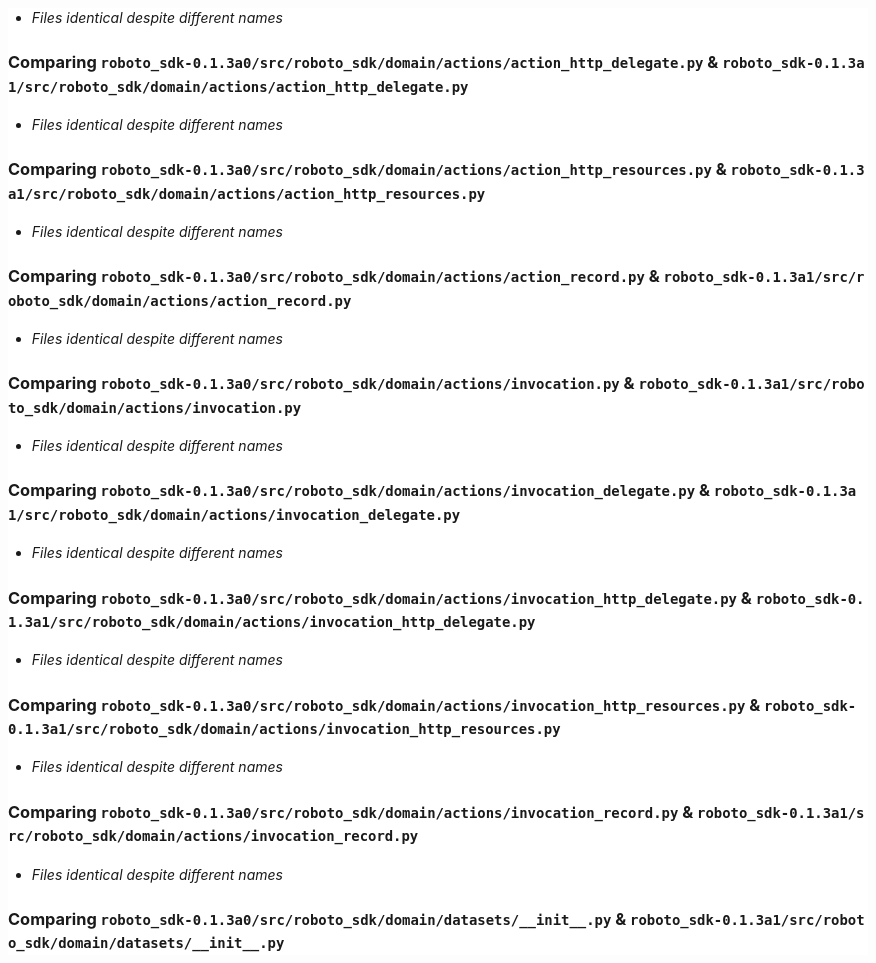  * *Files identical despite different names*

### Comparing `roboto_sdk-0.1.3a0/src/roboto_sdk/domain/actions/action_http_delegate.py` & `roboto_sdk-0.1.3a1/src/roboto_sdk/domain/actions/action_http_delegate.py`

 * *Files identical despite different names*

### Comparing `roboto_sdk-0.1.3a0/src/roboto_sdk/domain/actions/action_http_resources.py` & `roboto_sdk-0.1.3a1/src/roboto_sdk/domain/actions/action_http_resources.py`

 * *Files identical despite different names*

### Comparing `roboto_sdk-0.1.3a0/src/roboto_sdk/domain/actions/action_record.py` & `roboto_sdk-0.1.3a1/src/roboto_sdk/domain/actions/action_record.py`

 * *Files identical despite different names*

### Comparing `roboto_sdk-0.1.3a0/src/roboto_sdk/domain/actions/invocation.py` & `roboto_sdk-0.1.3a1/src/roboto_sdk/domain/actions/invocation.py`

 * *Files identical despite different names*

### Comparing `roboto_sdk-0.1.3a0/src/roboto_sdk/domain/actions/invocation_delegate.py` & `roboto_sdk-0.1.3a1/src/roboto_sdk/domain/actions/invocation_delegate.py`

 * *Files identical despite different names*

### Comparing `roboto_sdk-0.1.3a0/src/roboto_sdk/domain/actions/invocation_http_delegate.py` & `roboto_sdk-0.1.3a1/src/roboto_sdk/domain/actions/invocation_http_delegate.py`

 * *Files identical despite different names*

### Comparing `roboto_sdk-0.1.3a0/src/roboto_sdk/domain/actions/invocation_http_resources.py` & `roboto_sdk-0.1.3a1/src/roboto_sdk/domain/actions/invocation_http_resources.py`

 * *Files identical despite different names*

### Comparing `roboto_sdk-0.1.3a0/src/roboto_sdk/domain/actions/invocation_record.py` & `roboto_sdk-0.1.3a1/src/roboto_sdk/domain/actions/invocation_record.py`

 * *Files identical despite different names*

### Comparing `roboto_sdk-0.1.3a0/src/roboto_sdk/domain/datasets/__init__.py` & `roboto_sdk-0.1.3a1/src/roboto_sdk/domain/datasets/__init__.py`
